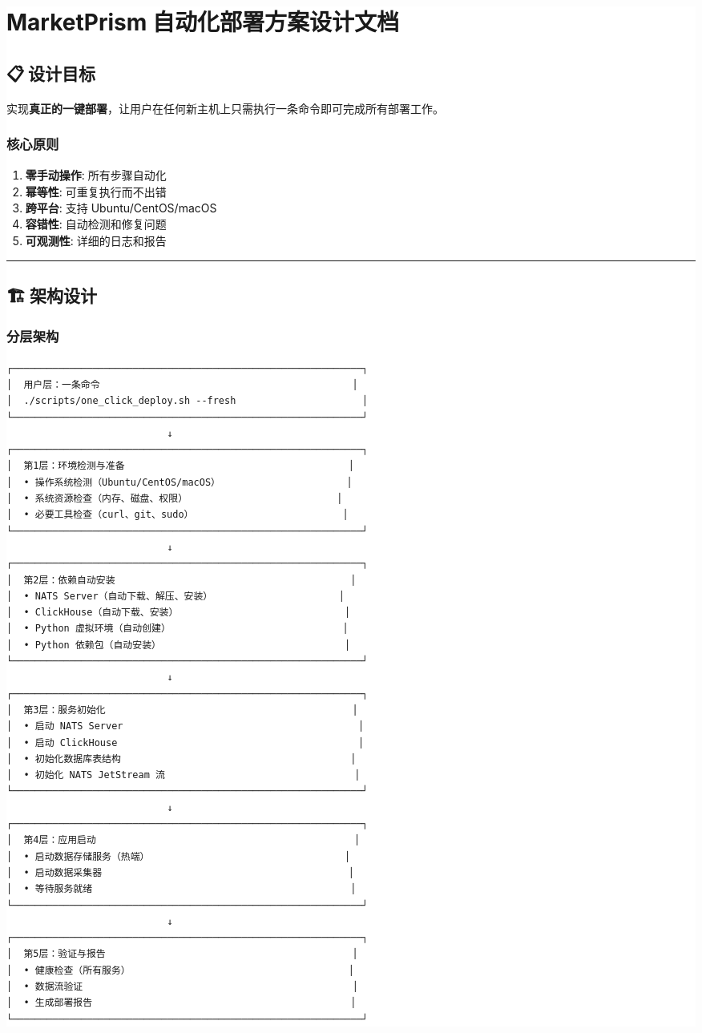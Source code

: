 # MarketPrism 自动化部署方案设计文档

## 📋 设计目标

实现**真正的一键部署**，让用户在任何新主机上只需执行一条命令即可完成所有部署工作。

### 核心原则

1. **零手动操作**: 所有步骤自动化
2. **幂等性**: 可重复执行而不出错
3. **跨平台**: 支持 Ubuntu/CentOS/macOS
4. **容错性**: 自动检测和修复问题
5. **可观测性**: 详细的日志和报告

---

## 🏗️ 架构设计

### 分层架构

```
┌─────────────────────────────────────────────────────────────┐
│  用户层：一条命令                                            │
│  ./scripts/one_click_deploy.sh --fresh                      │
└─────────────────────────────────────────────────────────────┘
                            ↓
┌─────────────────────────────────────────────────────────────┐
│  第1层：环境检测与准备                                       │
│  • 操作系统检测（Ubuntu/CentOS/macOS）                      │
│  • 系统资源检查（内存、磁盘、权限）                          │
│  • 必要工具检查（curl、git、sudo）                          │
└─────────────────────────────────────────────────────────────┘
                            ↓
┌─────────────────────────────────────────────────────────────┐
│  第2层：依赖自动安装                                         │
│  • NATS Server（自动下载、解压、安装）                      │
│  • ClickHouse（自动下载、安装）                             │
│  • Python 虚拟环境（自动创建）                              │
│  • Python 依赖包（自动安装）                                │
└─────────────────────────────────────────────────────────────┘
                            ↓
┌─────────────────────────────────────────────────────────────┐
│  第3层：服务初始化                                           │
│  • 启动 NATS Server                                         │
│  • 启动 ClickHouse                                          │
│  • 初始化数据库表结构                                        │
│  • 初始化 NATS JetStream 流                                 │
└─────────────────────────────────────────────────────────────┘
                            ↓
┌─────────────────────────────────────────────────────────────┐
│  第4层：应用启动                                             │
│  • 启动数据存储服务（热端）                                  │
│  • 启动数据采集器                                           │
│  • 等待服务就绪                                             │
└─────────────────────────────────────────────────────────────┘
                            ↓
┌─────────────────────────────────────────────────────────────┐
│  第5层：验证与报告                                           │
│  • 健康检查（所有服务）                                      │
│  • 数据流验证                                               │
│  • 生成部署报告                                             │
└─────────────────────────────────────────────────────────────┘
```